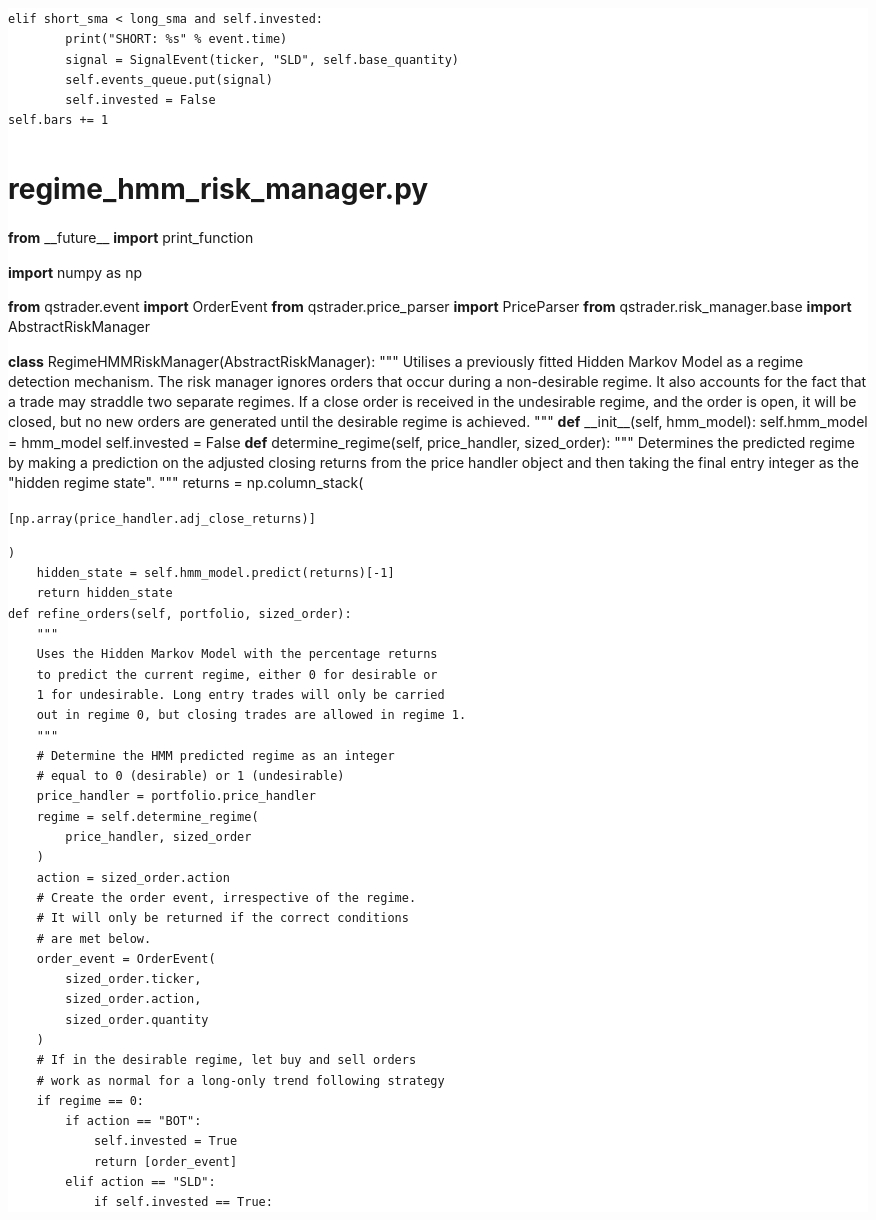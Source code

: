 ```
elif short_sma < long_sma and self.invested:
        print("SHORT: %s" % event.time)
        signal = SignalEvent(ticker, "SLD", self.base_quantity)
        self.events_queue.put(signal)
        self.invested = False
self.bars += 1
```

# regime\_hmm\_risk\_manager.py

**from** \_\_future\_\_ **import** print\_function

**import** numpy as np

**from** qstrader.event **import** OrderEvent **from** qstrader.price\_parser **import** PriceParser **from** qstrader.risk\_manager.base **import** AbstractRiskManager

**class** RegimeHMMRiskManager(AbstractRiskManager): """ Utilises a previously fitted Hidden Markov Model as a regime detection mechanism. The risk manager ignores orders that occur during a non-desirable regime. It also accounts for the fact that a trade may straddle two separate regimes. If a close order is received in the undesirable regime, and the order is open, it will be closed, but no new orders are generated until the desirable regime is achieved. """ **def** \_\_init\_\_(self, hmm\_model): self.hmm\_model = hmm\_model self.invested = False **def** determine\_regime(self, price\_handler, sized\_order): """ Determines the predicted regime by making a prediction on the adjusted closing returns from the price handler object and then taking the final entry integer as the "hidden regime state". """ returns = np.column\_stack(

```
[np.array(price_handler.adj_close_returns)]
```

```
)
    hidden_state = self.hmm_model.predict(returns)[-1]
    return hidden_state
def refine_orders(self, portfolio, sized_order):
    """
    Uses the Hidden Markov Model with the percentage returns
    to predict the current regime, either 0 for desirable or
    1 for undesirable. Long entry trades will only be carried
    out in regime 0, but closing trades are allowed in regime 1.
    """
    # Determine the HMM predicted regime as an integer
    # equal to 0 (desirable) or 1 (undesirable)
    price_handler = portfolio.price_handler
    regime = self.determine_regime(
        price_handler, sized_order
    )
    action = sized_order.action
    # Create the order event, irrespective of the regime.
    # It will only be returned if the correct conditions
    # are met below.
    order_event = OrderEvent(
        sized_order.ticker,
        sized_order.action,
        sized_order.quantity
    )
    # If in the desirable regime, let buy and sell orders
    # work as normal for a long-only trend following strategy
    if regime == 0:
        if action == "BOT":
            self.invested = True
            return [order_event]
        elif action == "SLD":
            if self.invested == True:
```